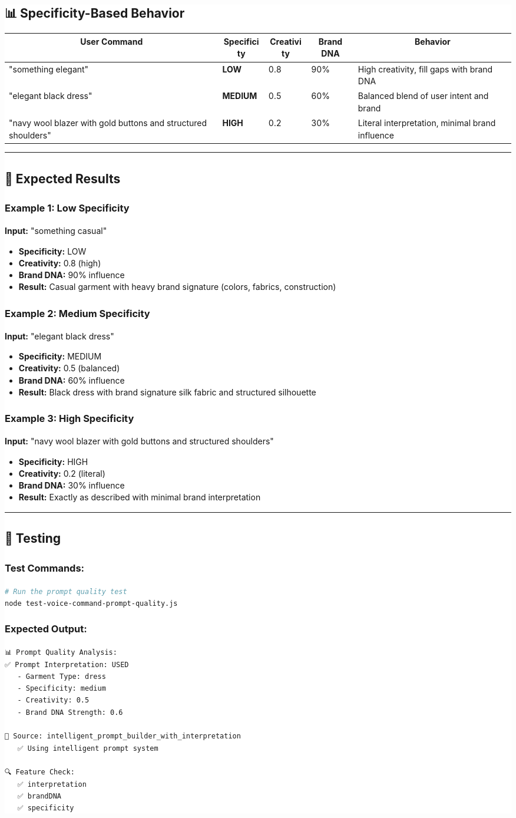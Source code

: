 ## 📊 Specificity-Based Behavior

| User Command | Specificity | Creativity | Brand DNA | Behavior |
|--------------|-------------|------------|-----------|----------|
| "something elegant" | **LOW** | 0.8 | 90% | High creativity, fill gaps with brand DNA |
| "elegant black dress" | **MEDIUM** | 0.5 | 60% | Balanced blend of user intent and brand |
| "navy wool blazer with gold buttons and structured shoulders" | **HIGH** | 0.2 | 30% | Literal interpretation, minimal brand influence |

---

## 🎯 Expected Results

### **Example 1: Low Specificity**
**Input:** "something casual"
- **Specificity:** LOW
- **Creativity:** 0.8 (high)
- **Brand DNA:** 90% influence
- **Result:** Casual garment with heavy brand signature (colors, fabrics, construction)

### **Example 2: Medium Specificity**
**Input:** "elegant black dress"
- **Specificity:** MEDIUM
- **Creativity:** 0.5 (balanced)
- **Brand DNA:** 60% influence
- **Result:** Black dress with brand signature silk fabric and structured silhouette

### **Example 3: High Specificity**
**Input:** "navy wool blazer with gold buttons and structured shoulders"
- **Specificity:** HIGH
- **Creativity:** 0.2 (literal)
- **Brand DNA:** 30% influence
- **Result:** Exactly as described with minimal brand interpretation

---

## 🧪 Testing

### **Test Commands:**
```bash
# Run the prompt quality test
node test-voice-command-prompt-quality.js
```

### **Expected Output:**
```
📊 Prompt Quality Analysis:
✅ Prompt Interpretation: USED
   - Garment Type: dress
   - Specificity: medium
   - Creativity: 0.5
   - Brand DNA Strength: 0.6

📍 Source: intelligent_prompt_builder_with_interpretation
   ✅ Using intelligent prompt system

🔍 Feature Check:
   ✅ interpretation
   ✅ brandDNA
   ✅ specificity
```